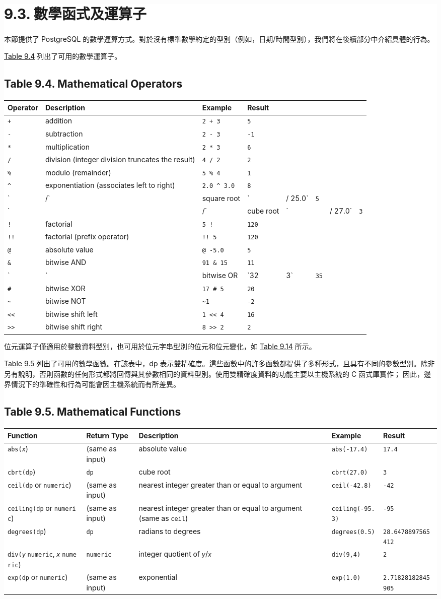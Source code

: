 # 9.3. 數學函式及運算子

本節提供了 PostgreSQL 的數學運算方式。對於沒有標準數學約定的型別（例如，日期/時間型別），我們將在後續部分中介紹具體的行為。

[Table 9.4](mathematical-functions-and-operators.md#table-9-4-mathematical-operators) 列出了可用的數學運算子。

## **Table 9.4. Mathematical Operators**

| Operator | Description | Example | Result |  |  |  |  |
| :--- | :--- | :--- | :--- | :--- | :--- | :--- | :--- |
| `+` | addition | `2 + 3` | `5` |  |  |  |  |
| `-` | subtraction | `2 - 3` | `-1` |  |  |  |  |
| `*` | multiplication | `2 * 3` | `6` |  |  |  |  |
| `/` | division \(integer division truncates the result\) | `4 / 2` | `2` |  |  |  |  |
| `%` | modulo \(remainder\) | `5 % 4` | `1` |  |  |  |  |
| `^` | exponentiation \(associates left to right\) | `2.0 ^ 3.0` | `8` |  |  |  |  |
| \` | /\` | square root | \` | / 25.0\` | `5` |  |  |
| \` |  | /\` | cube root | \` |  | / 27.0\` | `3` |
| `!` | factorial | `5 !` | `120` |  |  |  |  |
| `!!` | factorial \(prefix operator\) | `!! 5` | `120` |  |  |  |  |
| `@` | absolute value | `@ -5.0` | `5` |  |  |  |  |
| `&` | bitwise AND | `91 & 15` | `11` |  |  |  |  |
| \` | \` | bitwise OR | \`32 | 3\` | `35` |  |  |
| `#` | bitwise XOR | `17 # 5` | `20` |  |  |  |  |
| `~` | bitwise NOT | `~1` | `-2` |  |  |  |  |
| `<<` | bitwise shift left | `1 << 4` | `16` |  |  |  |  |
| `>>` | bitwise shift right | `8 >> 2` | `2` |  |  |  |  |

位元運算子僅適用於整數資料型別，也可用於位元字串型別的位元和位元變化，如 [Table 9.14](bit-string-functions-and-operators.md#table-9-14-bit-string-operators) 所示。

[Table 9.5](mathematical-functions-and-operators.md#table-9-5-mathematical-functions) 列出了可用的數學函數。在該表中，dp 表示雙精確度。這些函數中的許多函數都提供了多種形式，且具有不同的參數型別。除非另有說明，否則函數的任何形式都將回傳與其參數相同的資料型別。使用雙精確度資料的功能主要以主機系統的 C 函式庫實作； 因此，邊界情況下的準確性和行為可能會因主機系統而有所差異。

## **Table 9.5. Mathematical Functions**

| Function | Return Type | Description | Example | Result |
| :--- | :--- | :--- | :--- | :--- |
| `abs(`_`x`_\) | \(same as input\) | absolute value | `abs(-17.4)` | `17.4` |
| `cbrt(dp`\) | `dp` | cube root | `cbrt(27.0)` | `3` |
| `ceil(dp` or `numeric`\) | \(same as input\) | nearest integer greater than or equal to argument | `ceil(-42.8)` | `-42` |
| `ceiling(dp` or `numeric`\) | \(same as input\) | nearest integer greater than or equal to argument \(same as `ceil`\) | `ceiling(-95.3)` | `-95` |
| `degrees(dp`\) | `dp` | radians to degrees | `degrees(0.5)` | `28.6478897565412` |
| `div(`_`y`_ `numeric`, _`x`_ `numeric`\) | `numeric` | integer quotient of _`y`_/_`x`_ | `div(9,4)` | `2` |
| `exp(dp` or `numeric`\) | \(same as input\) | exponential | `exp(1.0)` | `2.71828182845905` |